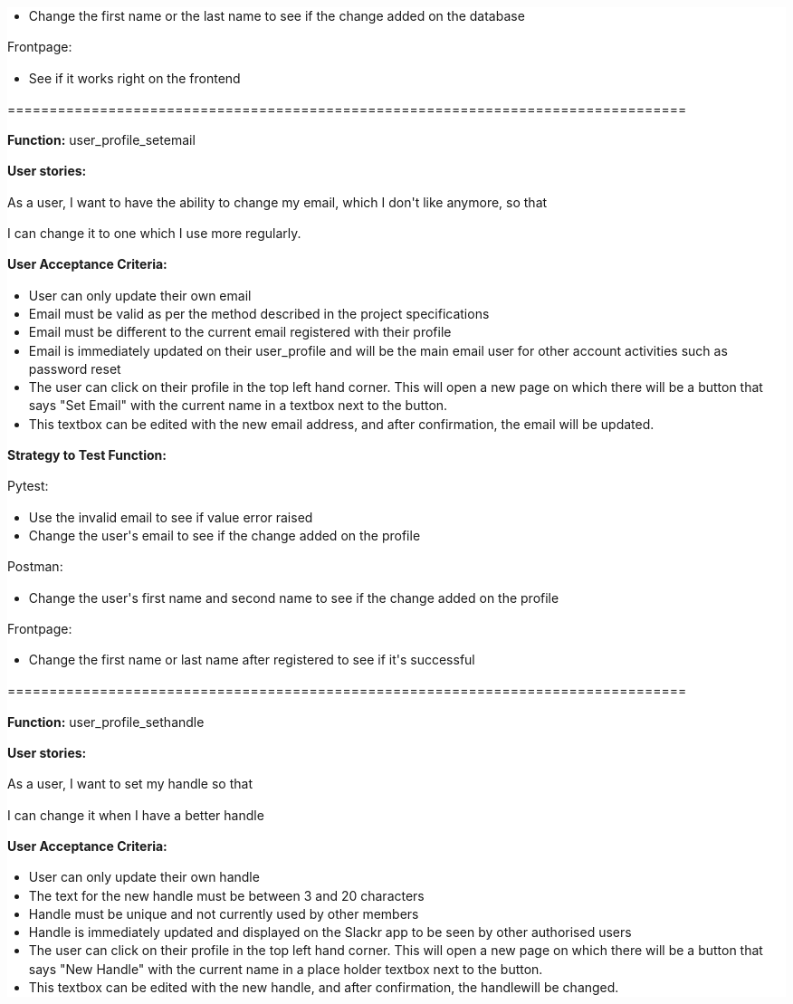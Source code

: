 - Change the first name or the last name to see if the change added on the database

Frontpage:

- See if it works right on the frontend

=================================================================================

**Function:** user\_profile\_setemail

**User stories:**

As a user, I want to have the ability to change my email, which I don't like anymore, so that

I can change it to one which I use more regularly.

**User Acceptance Criteria:**

- User can only update their own email
- Email must be valid as per the method described in the project specifications
- Email must be different to the current email registered with their profile
- Email is immediately updated on their user\_profile and will be the main email user for other account activities such as password reset
- The user can click on their profile in the top left hand corner. This will open a new page on which there will be a button that says &quot;Set Email&quot; with the current name in a textbox next to the button.
- This textbox can be edited with the new email address, and after confirmation, the email will be updated.

**Strategy to Test Function:**

Pytest:

- Use the invalid email to see if value error raised
- Change the user's email to see if the change added on the profile

Postman:

- Change the user's first name and second name to see if the change added on the profile

Frontpage:

- Change the first name or last name after registered to see if it's successful

=================================================================================

**Function:** user\_profile\_sethandle

**User stories:**

As a user, I want to set my handle so that

I can change it when I have a better handle

**User Acceptance Criteria:**

- User can only update their own handle
- The text for the new handle must be between 3 and 20 characters
- Handle must be unique and not currently used by other members
- Handle is immediately updated and displayed on the Slackr app to be seen by other authorised users
- The user can click on their profile in the top left hand corner. This will open a new page on which there will be a button that says &quot;New Handle&quot; with the current name in a place holder textbox next to the button.
- This textbox can be edited with the new handle, and after confirmation, the handlewill be changed.
